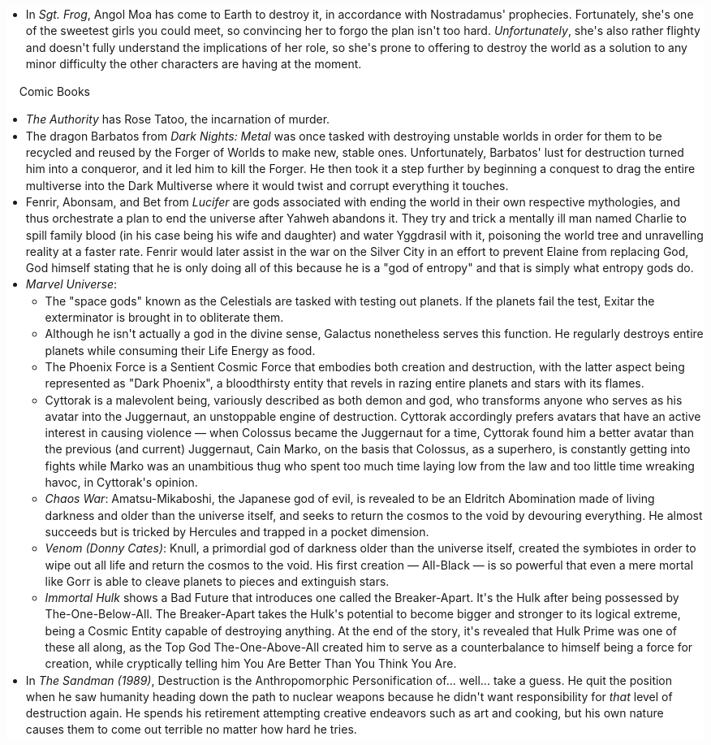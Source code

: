 -   In _Sgt. Frog_, Angol Moa has come to Earth to destroy it, in accordance with Nostradamus' prophecies. Fortunately, she's one of the sweetest girls you could meet, so convincing her to forgo the plan isn't too hard. _Unfortunately_, she's also rather flighty and doesn't fully understand the implications of her role, so she's prone to offering to destroy the world as a solution to any minor difficulty the other characters are having at the moment.

    Comic Books 

-   _The Authority_ has Rose Tatoo, the incarnation of murder.
-   The dragon Barbatos from _Dark Nights: Metal_ was once tasked with destroying unstable worlds in order for them to be recycled and reused by the Forger of Worlds to make new, stable ones. Unfortunately, Barbatos' lust for destruction turned him into a conqueror, and it led him to kill the Forger. He then took it a step further by beginning a conquest to drag the entire multiverse into the Dark Multiverse where it would twist and corrupt everything it touches.
-   Fenrir, Abonsam, and Bet from _Lucifer_ are gods associated with ending the world in their own respective mythologies, and thus orchestrate a plan to end the universe after Yahweh abandons it. They try and trick a mentally ill man named Charlie to spill family blood (in his case being his wife and daughter) and water Yggdrasil with it, poisoning the world tree and unravelling reality at a faster rate. Fenrir would later assist in the war on the Silver City in an effort to prevent Elaine from replacing God, God himself stating that he is only doing all of this because he is a "god of entropy" and that is simply what entropy gods do.
-   _Marvel Universe_:
    -   The "space gods" known as the Celestials are tasked with testing out planets. If the planets fail the test, Exitar the exterminator is brought in to obliterate them.
    -   Although he isn't actually a god in the divine sense, Galactus nonetheless serves this function. He regularly destroys entire planets while consuming their Life Energy as food.
    -   The Phoenix Force is a Sentient Cosmic Force that embodies both creation and destruction, with the latter aspect being represented as "Dark Phoenix", a bloodthirsty entity that revels in razing entire planets and stars with its flames.
    -   Cyttorak is a malevolent being, variously described as both demon and god, who transforms anyone who serves as his avatar into the Juggernaut, an unstoppable engine of destruction. Cyttorak accordingly prefers avatars that have an active interest in causing violence — when Colossus became the Juggernaut for a time, Cyttorak found him a better avatar than the previous (and current) Juggernaut, Cain Marko, on the basis that Colossus, as a superhero, is constantly getting into fights while Marko was an unambitious thug who spent too much time laying low from the law and too little time wreaking havoc, in Cyttorak's opinion.
    -   _Chaos War_: Amatsu-Mikaboshi, the Japanese god of evil, is revealed to be an Eldritch Abomination made of living darkness and older than the universe itself, and seeks to return the cosmos to the void by devouring everything. He almost succeeds but is tricked by Hercules and trapped in a pocket dimension.
    -   _Venom (Donny Cates)_: Knull, a primordial god of darkness older than the universe itself, created the symbiotes in order to wipe out all life and return the cosmos to the void. His first creation — All-Black — is so powerful that even a mere mortal like Gorr is able to cleave planets to pieces and extinguish stars.
    -   _Immortal Hulk_ shows a Bad Future that introduces one called the Breaker-Apart. It's the Hulk after being possessed by The-One-Below-All. The Breaker-Apart takes the Hulk's potential to become bigger and stronger to its logical extreme, being a Cosmic Entity capable of destroying anything. At the end of the story, it's revealed that Hulk Prime was one of these all along, as the Top God The-One-Above-All created him to serve as a counterbalance to himself being a force for creation, while cryptically telling him You Are Better Than You Think You Are.
-   In _The Sandman (1989)_, Destruction is the Anthropomorphic Personification of... well... take a guess. He quit the position when he saw humanity heading down the path to nuclear weapons because he didn't want responsibility for _that_ level of destruction again. He spends his retirement attempting creative endeavors such as art and cooking, but his own nature causes them to come out terrible no matter how hard he tries.
